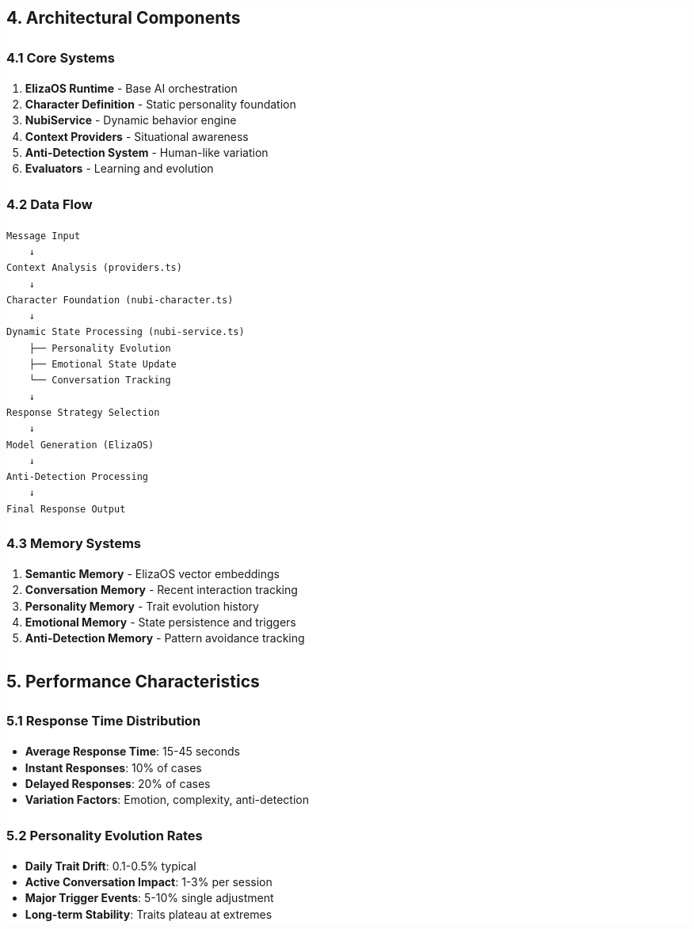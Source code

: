 ## 4. Architectural Components

### 4.1 Core Systems
1. **ElizaOS Runtime** - Base AI orchestration
2. **Character Definition** - Static personality foundation
3. **NubiService** - Dynamic behavior engine
4. **Context Providers** - Situational awareness
5. **Anti-Detection System** - Human-like variation
6. **Evaluators** - Learning and evolution

### 4.2 Data Flow
```
Message Input
    ↓
Context Analysis (providers.ts)
    ↓
Character Foundation (nubi-character.ts)
    ↓
Dynamic State Processing (nubi-service.ts)
    ├── Personality Evolution
    ├── Emotional State Update
    └── Conversation Tracking
    ↓
Response Strategy Selection
    ↓
Model Generation (ElizaOS)
    ↓
Anti-Detection Processing
    ↓
Final Response Output
```

### 4.3 Memory Systems
1. **Semantic Memory** - ElizaOS vector embeddings
2. **Conversation Memory** - Recent interaction tracking
3. **Personality Memory** - Trait evolution history
4. **Emotional Memory** - State persistence and triggers
5. **Anti-Detection Memory** - Pattern avoidance tracking

## 5. Performance Characteristics

### 5.1 Response Time Distribution
- **Average Response Time**: 15-45 seconds
- **Instant Responses**: 10% of cases
- **Delayed Responses**: 20% of cases
- **Variation Factors**: Emotion, complexity, anti-detection

### 5.2 Personality Evolution Rates
- **Daily Trait Drift**: 0.1-0.5% typical
- **Active Conversation Impact**: 1-3% per session
- **Major Trigger Events**: 5-10% single adjustment
- **Long-term Stability**: Traits plateau at extremes
